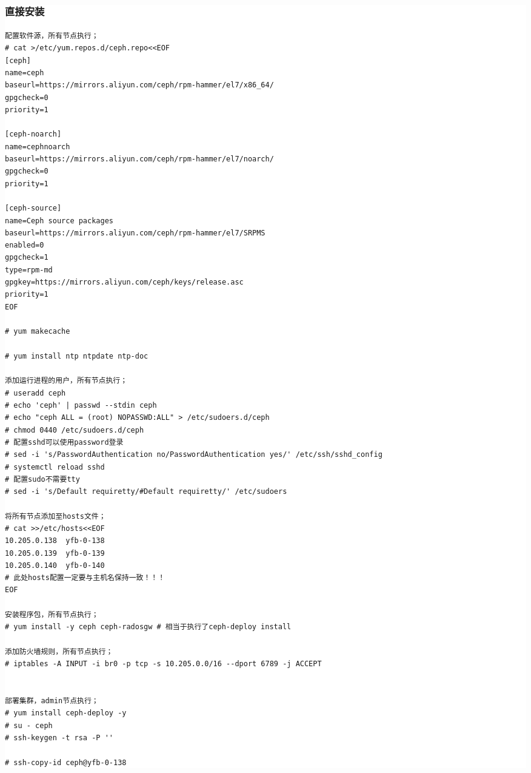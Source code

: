 ### 直接安装

```shell
配置软件源，所有节点执行；
# cat >/etc/yum.repos.d/ceph.repo<<EOF
[ceph]
name=ceph
baseurl=https://mirrors.aliyun.com/ceph/rpm-hammer/el7/x86_64/
gpgcheck=0
priority=1

[ceph-noarch]
name=cephnoarch
baseurl=https://mirrors.aliyun.com/ceph/rpm-hammer/el7/noarch/
gpgcheck=0
priority=1

[ceph-source]
name=Ceph source packages
baseurl=https://mirrors.aliyun.com/ceph/rpm-hammer/el7/SRPMS
enabled=0
gpgcheck=1
type=rpm-md
gpgkey=https://mirrors.aliyun.com/ceph/keys/release.asc
priority=1
EOF

# yum makecache

# yum install ntp ntpdate ntp-doc

添加运行进程的用户，所有节点执行；
# useradd ceph
# echo 'ceph' | passwd --stdin ceph
# echo "ceph ALL = (root) NOPASSWD:ALL" > /etc/sudoers.d/ceph
# chmod 0440 /etc/sudoers.d/ceph
# 配置sshd可以使用password登录
# sed -i 's/PasswordAuthentication no/PasswordAuthentication yes/' /etc/ssh/sshd_config
# systemctl reload sshd
# 配置sudo不需要tty
# sed -i 's/Default requiretty/#Default requiretty/' /etc/sudoers

将所有节点添加至hosts文件；
# cat >>/etc/hosts<<EOF
10.205.0.138  yfb-0-138
10.205.0.139  yfb-0-139
10.205.0.140  yfb-0-140
# 此处hosts配置一定要与主机名保持一致！！！
EOF

安装程序包，所有节点执行；
# yum install -y ceph ceph-radosgw # 相当于执行了ceph-deploy install

添加防火墙规则，所有节点执行；
# iptables -A INPUT -i br0 -p tcp -s 10.205.0.0/16 --dport 6789 -j ACCEPT


部署集群，admin节点执行；
# yum install ceph-deploy -y
# su - ceph
# ssh-keygen -t rsa -P ''

# ssh-copy-id ceph@yfb-0-138
```
